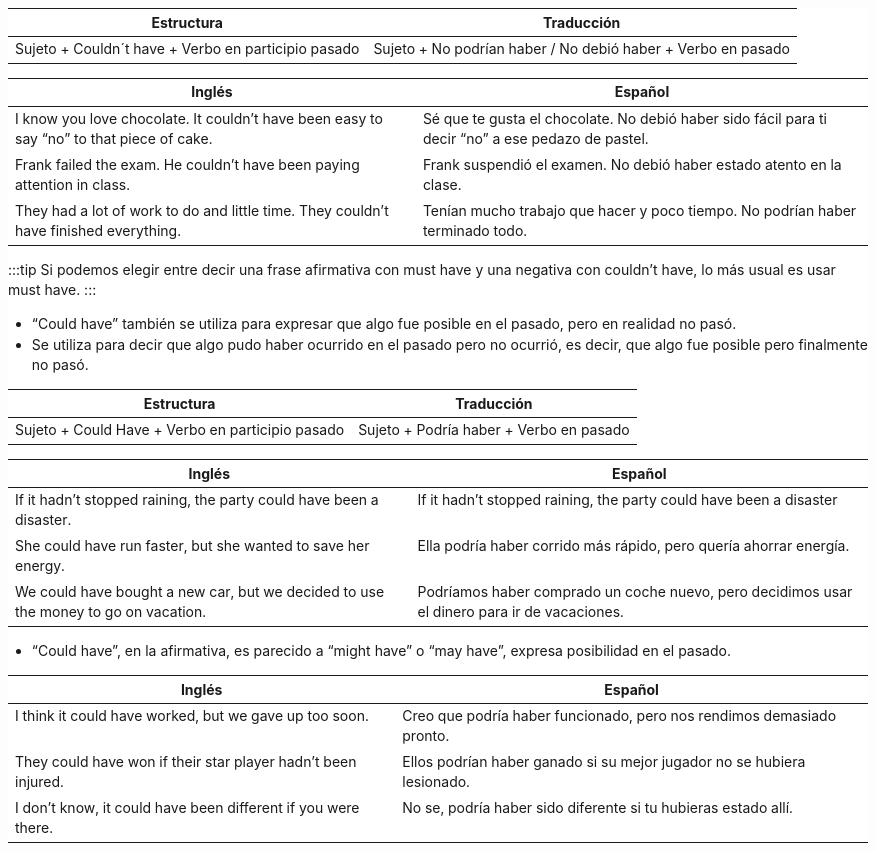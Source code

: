 | Estructura | Traducción |
| - | - |
| Sujeto + Couldn´t have + Verbo en participio pasado | Sujeto + No podrían  haber / No debió  haber + Verbo en pasado |


| Inglés | Español |
| - | - |
| I know you love chocolate. It couldn’t have been easy to say “no” to that piece of cake.  |  Sé que te gusta el chocolate. No debió haber sido fácil para ti decir “no” a ese pedazo de pastel. |
| Frank failed the exam. He couldn’t have been paying attention in class. |  Frank suspendió el examen. No debió haber estado atento en la clase. |
| They had a lot of work to do and little time. They couldn’t have finished everything. |  Tenían mucho trabajo que hacer y poco tiempo. No podrían haber terminado todo. |

:::tip
Si podemos elegir entre decir una frase afirmativa con must have y una negativa con couldn’t have, lo más usual es usar must have.
:::


- “Could have” también se utiliza para expresar que algo fue posible en el pasado, pero en realidad no pasó.
- Se utiliza para decir que algo pudo haber ocurrido en el pasado pero no ocurrió, es decir, que algo fue posible pero finalmente no pasó.


| Estructura | Traducción |
| - | - |
| Sujeto + Could Have + Verbo en participio pasado | Sujeto + Podría haber + Verbo en pasado |

| Inglés | Español |
| - | - |
| If it hadn’t stopped raining, the party could have been a disaster. |  If it hadn’t stopped raining, the party could have been a disaster |
| She could have run faster, but she wanted to save her energy. |  Ella podría haber corrido más rápido, pero quería ahorrar energía. |
| We could have bought a new car, but we decided to use the money to go on vacation. |  Podríamos haber comprado un coche nuevo, pero decidimos usar el dinero para ir de vacaciones. |


-  “Could have”, en la afirmativa, es parecido a “might have” o “may have”, expresa posibilidad en el pasado.

| Inglés | Español |
| - | - |
| I think it could have worked, but we gave up too soon. | Creo que podría haber funcionado, pero nos rendimos demasiado pronto. |
| They could have won if their star player hadn’t been injured. | Ellos podrían haber ganado si su mejor jugador no se hubiera lesionado. |
| I don’t know, it could have been different if you were there. | No se, podría haber sido diferente si tu hubieras estado allí. |
